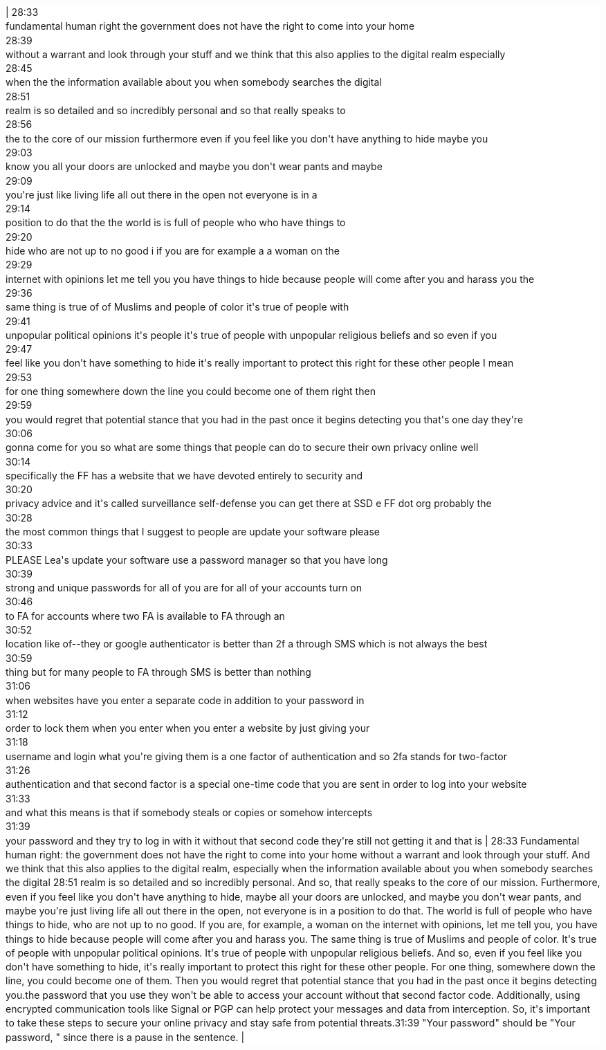 | 28:33<br>fundamental human right the government does not have the right to come into your home<br>28:39<br>without a warrant and look through your stuff and we think that this also applies to the digital realm especially<br>28:45<br>when the the information available about you when somebody searches the digital<br>28:51<br>realm is so detailed and so incredibly personal and so that really speaks to<br>28:56<br>the to the core of our mission furthermore even if you feel like you don't have anything to hide maybe you<br>29:03<br>know you all your doors are unlocked and maybe you don't wear pants and maybe<br>29:09<br>you're just like living life all out there in the open not everyone is in a<br>29:14<br>position to do that the the world is is full of people who who have things to<br>29:20<br>hide who are not up to no good i if you are for example a a woman on the<br>29:29<br>internet with opinions let me tell you you have things to hide because people will come after you and harass you the<br>29:36<br>same thing is true of of Muslims and people of color it's true of people with<br>29:41<br>unpopular political opinions it's people it's true of people with unpopular religious beliefs and so even if you<br>29:47<br>feel like you don't have something to hide it's really important to protect this right for these other people I mean<br>29:53<br>for one thing somewhere down the line you could become one of them right then<br>29:59<br>you would regret that potential stance that you had in the past once it begins detecting you that's one day they're<br>30:06<br>gonna come for you so what are some things that people can do to secure their own privacy online well<br>30:14<br>specifically the FF has a website that we have devoted entirely to security and<br>30:20<br>privacy advice and it's called surveillance self-defense you can get there at SSD e FF dot org probably the<br>30:28<br>the most common things that I suggest to people are update your software please<br>30:33<br>PLEASE Lea's update your software use a password manager so that you have long<br>30:39<br>strong and unique passwords for all of you are for all of your accounts turn on<br>30:46<br>to FA for accounts where two FA is available to FA through an<br>30:52<br>location like of--they or google authenticator is better than 2f a through SMS which is not always the best<br>30:59<br>thing but for many people to FA through SMS is better than nothing<br>31:06<br>when websites have you enter a separate code in addition to your password in<br>31:12<br>order to lock them when you enter when you enter a website by just giving your<br>31:18<br>username and login what you're giving them is a one factor of authentication and so 2fa stands for two-factor<br>31:26<br>authentication and that second factor is a special one-time code that you are sent in order to log into your website<br>31:33<br>and what this means is that if somebody steals or copies or somehow intercepts<br>31:39<br>your password and they try to log in with it without that second code they're still not getting it and that is | 28:33 Fundamental human right: the government does not have the right to come into your home without a warrant and look through your stuff. And we think that this also applies to the digital realm, especially when the information available about you when somebody searches the digital 28:51 realm is so detailed and so incredibly personal. And so, that really speaks to the core of our mission. Furthermore, even if you feel like you don't have anything to hide, maybe all your doors are unlocked, and maybe you don't wear pants, and maybe you're just living life all out there in the open, not everyone is in a position to do that. The world is full of people who have things to hide, who are not up to no good. If you are, for example, a woman on the internet with opinions, let me tell you, you have things to hide because people will come after you and harass you. The same thing is true of Muslims and people of color. It's true of people with unpopular political opinions. It's true of people with unpopular religious beliefs. And so, even if you feel like you don't have something to hide, it's really important to protect this right for these other people. For one thing, somewhere down the line, you could become one of them. Then you would regret that potential stance that you had in the past once it begins detecting you.the password that you use they won't be able to access your account without that second factor code. Additionally, using encrypted communication tools like Signal or PGP can help protect your messages and data from interception. So, it's important to take these steps to secure your online privacy and stay safe from potential threats.31:39 "Your password" should be "Your password, " since there is a pause in the sentence.                                                                                                                                                                                                                                                                    |